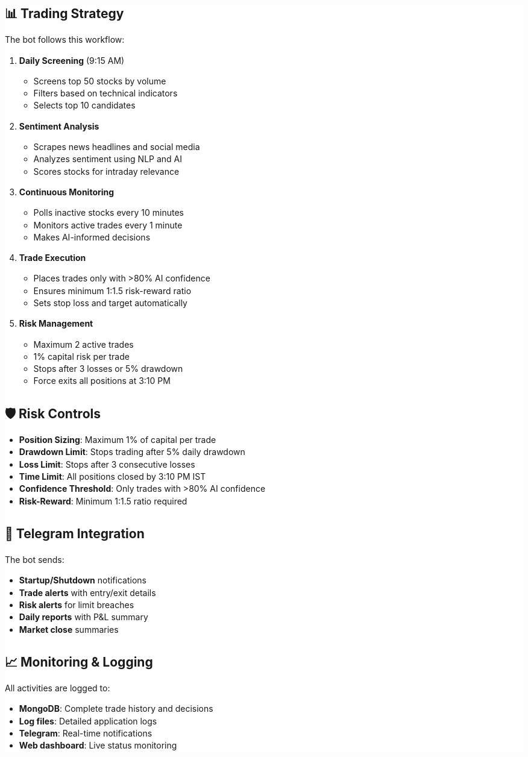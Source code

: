 ## 📊 Trading Strategy

The bot follows this workflow:

1. **Daily Screening** (9:15 AM)
   - Screens top 50 stocks by volume
   - Filters based on technical indicators
   - Selects top 10 candidates

2. **Sentiment Analysis**
   - Scrapes news headlines and social media
   - Analyzes sentiment using NLP and AI
   - Scores stocks for intraday relevance

3. **Continuous Monitoring**
   - Polls inactive stocks every 10 minutes
   - Monitors active trades every 1 minute
   - Makes AI-informed decisions

4. **Trade Execution**
   - Places trades only with >80% AI confidence
   - Ensures minimum 1:1.5 risk-reward ratio
   - Sets stop loss and target automatically

5. **Risk Management**
   - Maximum 2 active trades
   - 1% capital risk per trade
   - Stops after 3 losses or 5% drawdown
   - Force exits all positions at 3:10 PM

## 🛡️ Risk Controls

- **Position Sizing**: Maximum 1% of capital per trade
- **Drawdown Limit**: Stops trading after 5% daily drawdown
- **Loss Limit**: Stops after 3 consecutive losses
- **Time Limit**: All positions closed by 3:10 PM IST
- **Confidence Threshold**: Only trades with >80% AI confidence
- **Risk-Reward**: Minimum 1:1.5 ratio required

## 📱 Telegram Integration

The bot sends:
- **Startup/Shutdown** notifications
- **Trade alerts** with entry/exit details
- **Risk alerts** for limit breaches
- **Daily reports** with P&L summary
- **Market close** summaries

## 📈 Monitoring & Logging

All activities are logged to:
- **MongoDB**: Complete trade history and decisions
- **Log files**: Detailed application logs
- **Telegram**: Real-time notifications
- **Web dashboard**: Live status monitoring
